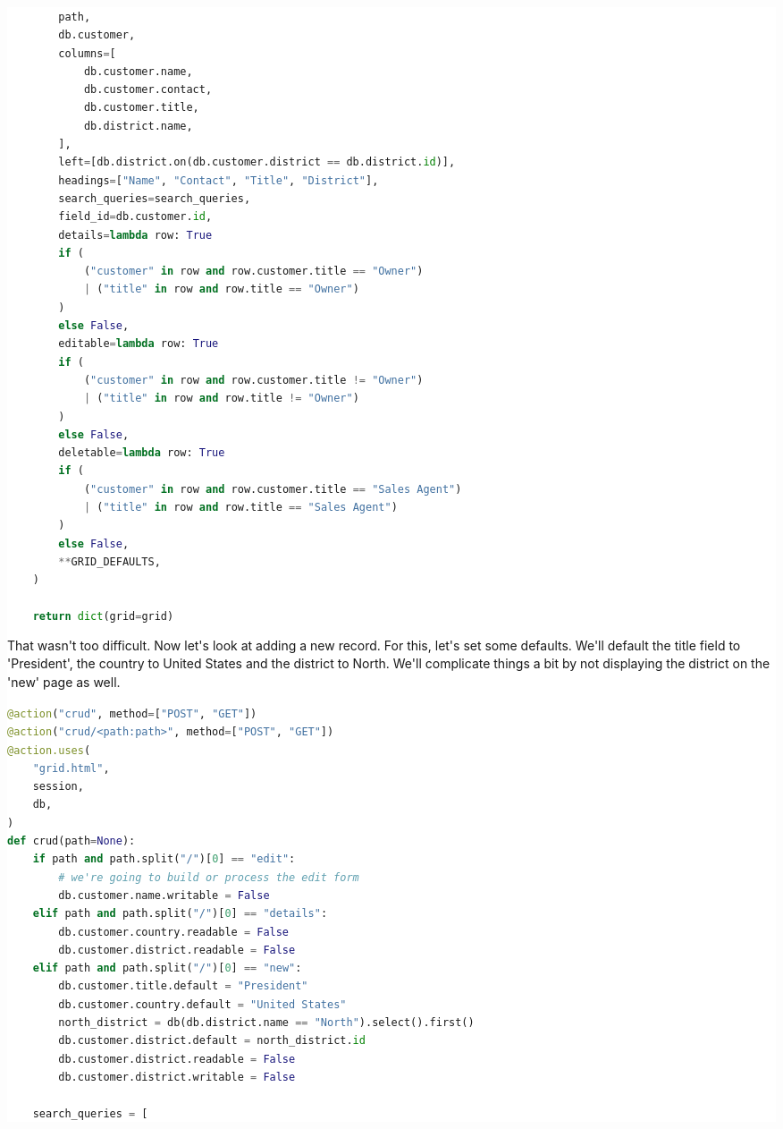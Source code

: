 ```python
        path,
        db.customer,
        columns=[
            db.customer.name,
            db.customer.contact,
            db.customer.title,
            db.district.name,
        ],
        left=[db.district.on(db.customer.district == db.district.id)],
        headings=["Name", "Contact", "Title", "District"],
        search_queries=search_queries,
        field_id=db.customer.id,
        details=lambda row: True
        if (
            ("customer" in row and row.customer.title == "Owner")
            | ("title" in row and row.title == "Owner")
        )
        else False,
        editable=lambda row: True
        if (
            ("customer" in row and row.customer.title != "Owner")
            | ("title" in row and row.title != "Owner")
        )
        else False,
        deletable=lambda row: True
        if (
            ("customer" in row and row.customer.title == "Sales Agent")
            | ("title" in row and row.title == "Sales Agent")
        )
        else False,
        **GRID_DEFAULTS,
    )

    return dict(grid=grid)
```

That wasn't too difficult. Now let's look at adding a new record.  For this, let's set 
some defaults. We'll default the title field to 'President', the country to United States and 
the district to North. We'll complicate things a bit by not displaying the district on the 
'new' page as well.
```python
@action("crud", method=["POST", "GET"])
@action("crud/<path:path>", method=["POST", "GET"])
@action.uses(
    "grid.html",
    session,
    db,
)
def crud(path=None):
    if path and path.split("/")[0] == "edit":
        # we're going to build or process the edit form
        db.customer.name.writable = False
    elif path and path.split("/")[0] == "details":
        db.customer.country.readable = False
        db.customer.district.readable = False
    elif path and path.split("/")[0] == "new":
        db.customer.title.default = "President"
        db.customer.country.default = "United States"
        north_district = db(db.district.name == "North").select().first()
        db.customer.district.default = north_district.id
        db.customer.district.readable = False
        db.customer.district.writable = False

    search_queries = [
```